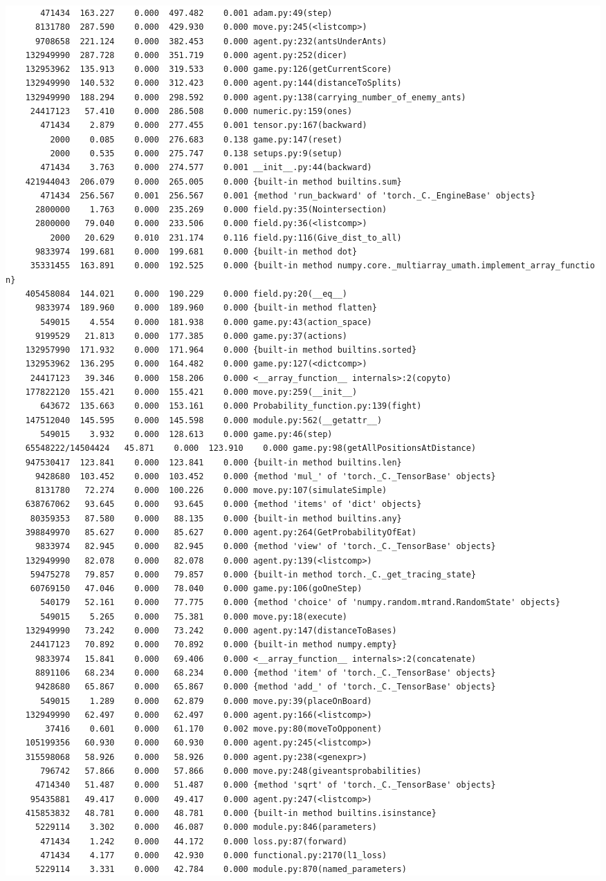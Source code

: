            471434  163.227    0.000  497.482    0.001 adam.py:49(step)
          8131780  287.590    0.000  429.930    0.000 move.py:245(<listcomp>)
          9708658  221.124    0.000  382.453    0.000 agent.py:232(antsUnderAnts)
        132949990  287.728    0.000  351.719    0.000 agent.py:252(dicer)
        132953962  135.913    0.000  319.533    0.000 game.py:126(getCurrentScore)
        132949990  140.532    0.000  312.423    0.000 agent.py:144(distanceToSplits)
        132949990  188.294    0.000  298.592    0.000 agent.py:138(carrying_number_of_enemy_ants)
         24417123   57.410    0.000  286.508    0.000 numeric.py:159(ones)
           471434    2.879    0.000  277.455    0.001 tensor.py:167(backward)
             2000    0.085    0.000  276.683    0.138 game.py:147(reset)
             2000    0.535    0.000  275.747    0.138 setups.py:9(setup)
           471434    3.763    0.000  274.577    0.001 __init__.py:44(backward)
        421944043  206.079    0.000  265.005    0.000 {built-in method builtins.sum}
           471434  256.567    0.001  256.567    0.001 {method 'run_backward' of 'torch._C._EngineBase' objects}
          2800000    1.763    0.000  235.269    0.000 field.py:35(Nointersection)
          2800000   79.040    0.000  233.506    0.000 field.py:36(<listcomp>)
             2000   20.629    0.010  231.174    0.116 field.py:116(Give_dist_to_all)
          9833974  199.681    0.000  199.681    0.000 {built-in method dot}
         35331455  163.891    0.000  192.525    0.000 {built-in method numpy.core._multiarray_umath.implement_array_function}
        405458084  144.021    0.000  190.229    0.000 field.py:20(__eq__)
          9833974  189.960    0.000  189.960    0.000 {built-in method flatten}
           549015    4.554    0.000  181.938    0.000 game.py:43(action_space)
          9199529   21.813    0.000  177.385    0.000 game.py:37(actions)
        132957990  171.932    0.000  171.964    0.000 {built-in method builtins.sorted}
        132953962  136.295    0.000  164.482    0.000 game.py:127(<dictcomp>)
         24417123   39.346    0.000  158.206    0.000 <__array_function__ internals>:2(copyto)
        177822120  155.421    0.000  155.421    0.000 move.py:259(__init__)
           643672  135.663    0.000  153.161    0.000 Probability_function.py:139(fight)
        147512040  145.595    0.000  145.598    0.000 module.py:562(__getattr__)
           549015    3.932    0.000  128.613    0.000 game.py:46(step)
        65548222/14504424   45.871    0.000  123.910    0.000 game.py:98(getAllPositionsAtDistance)
        947530417  123.841    0.000  123.841    0.000 {built-in method builtins.len}
          9428680  103.452    0.000  103.452    0.000 {method 'mul_' of 'torch._C._TensorBase' objects}
          8131780   72.274    0.000  100.226    0.000 move.py:107(simulateSimple)
        638767062   93.645    0.000   93.645    0.000 {method 'items' of 'dict' objects}
         80359353   87.580    0.000   88.135    0.000 {built-in method builtins.any}
        398849970   85.627    0.000   85.627    0.000 agent.py:264(GetProbabilityOfEat)
          9833974   82.945    0.000   82.945    0.000 {method 'view' of 'torch._C._TensorBase' objects}
        132949990   82.078    0.000   82.078    0.000 agent.py:139(<listcomp>)
         59475278   79.857    0.000   79.857    0.000 {built-in method torch._C._get_tracing_state}
         60769150   47.046    0.000   78.040    0.000 game.py:106(goOneStep)
           540179   52.161    0.000   77.775    0.000 {method 'choice' of 'numpy.random.mtrand.RandomState' objects}
           549015    5.265    0.000   75.381    0.000 move.py:18(execute)
        132949990   73.242    0.000   73.242    0.000 agent.py:147(distanceToBases)
         24417123   70.892    0.000   70.892    0.000 {built-in method numpy.empty}
          9833974   15.841    0.000   69.406    0.000 <__array_function__ internals>:2(concatenate)
          8891106   68.234    0.000   68.234    0.000 {method 'item' of 'torch._C._TensorBase' objects}
          9428680   65.867    0.000   65.867    0.000 {method 'add_' of 'torch._C._TensorBase' objects}
           549015    1.289    0.000   62.879    0.000 move.py:39(placeOnBoard)
        132949990   62.497    0.000   62.497    0.000 agent.py:166(<listcomp>)
            37416    0.601    0.000   61.170    0.002 move.py:80(moveToOpponent)
        105199356   60.930    0.000   60.930    0.000 agent.py:245(<listcomp>)
        315598068   58.926    0.000   58.926    0.000 agent.py:238(<genexpr>)
           796742   57.866    0.000   57.866    0.000 move.py:248(giveantsprobabilities)
          4714340   51.487    0.000   51.487    0.000 {method 'sqrt' of 'torch._C._TensorBase' objects}
         95435881   49.417    0.000   49.417    0.000 agent.py:247(<listcomp>)
        415853832   48.781    0.000   48.781    0.000 {built-in method builtins.isinstance}
          5229114    3.302    0.000   46.087    0.000 module.py:846(parameters)
           471434    1.242    0.000   44.172    0.000 loss.py:87(forward)
           471434    4.177    0.000   42.930    0.000 functional.py:2170(l1_loss)
          5229114    3.331    0.000   42.784    0.000 module.py:870(named_parameters)